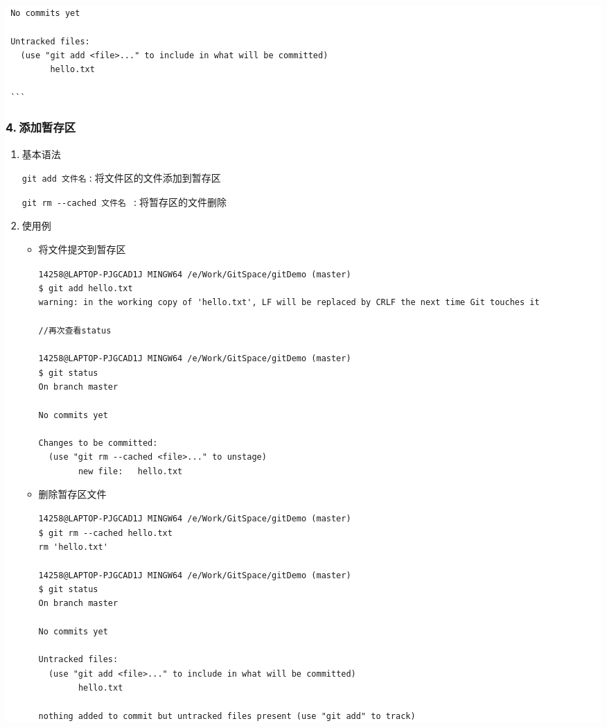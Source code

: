      No commits yet
     
     Untracked files:
       (use "git add <file>..." to include in what will be committed)
             hello.txt
     
     ```

### 4. 添加暂存区

1. 基本语法

   `git add 文件名` : 将文件区的文件添加到暂存区

   `git rm --cached 文件名 ` : 将暂存区的文件删除

2. 使用例

   * 将文件提交到暂存区
   
     ```mysql
     14258@LAPTOP-PJGCAD1J MINGW64 /e/Work/GitSpace/gitDemo (master)
     $ git add hello.txt
     warning: in the working copy of 'hello.txt', LF will be replaced by CRLF the next time Git touches it
     
     //再次查看status
     
     14258@LAPTOP-PJGCAD1J MINGW64 /e/Work/GitSpace/gitDemo (master)
     $ git status
     On branch master
     
     No commits yet
     
     Changes to be committed:
       (use "git rm --cached <file>..." to unstage)
             new file:   hello.txt
     
     ```

   * 删除暂存区文件
   
     ```mysql
     14258@LAPTOP-PJGCAD1J MINGW64 /e/Work/GitSpace/gitDemo (master)
     $ git rm --cached hello.txt
     rm 'hello.txt'
     
     14258@LAPTOP-PJGCAD1J MINGW64 /e/Work/GitSpace/gitDemo (master)
     $ git status
     On branch master
     
     No commits yet
     
     Untracked files:
       (use "git add <file>..." to include in what will be committed)
             hello.txt
     
     nothing added to commit but untracked files present (use "git add" to track)
     
     ```
   